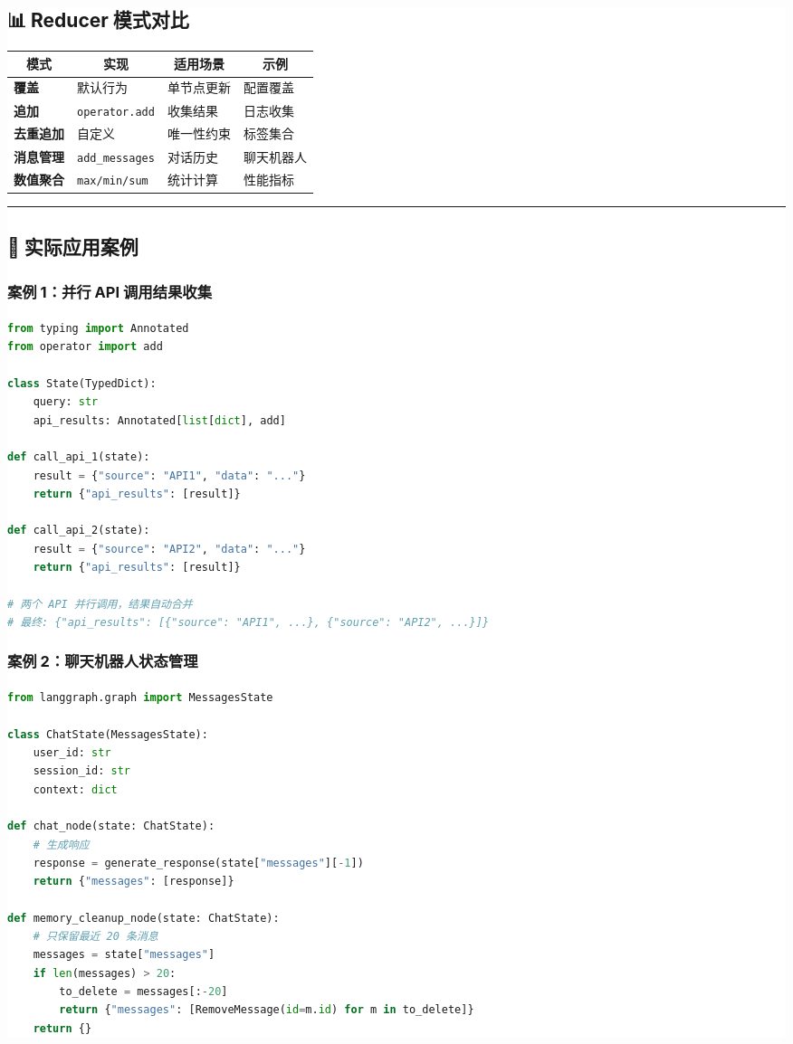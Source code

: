 
## 📊 Reducer 模式对比

| 模式 | 实现 | 适用场景 | 示例 |
|------|------|---------|------|
| **覆盖** | 默认行为 | 单节点更新 | 配置覆盖 |
| **追加** | `operator.add` | 收集结果 | 日志收集 |
| **去重追加** | 自定义 | 唯一性约束 | 标签集合 |
| **消息管理** | `add_messages` | 对话历史 | 聊天机器人 |
| **数值聚合** | `max/min/sum` | 统计计算 | 性能指标 |

---

## 🎯 实际应用案例

### 案例 1：并行 API 调用结果收集

```python
from typing import Annotated
from operator import add

class State(TypedDict):
    query: str
    api_results: Annotated[list[dict], add]

def call_api_1(state):
    result = {"source": "API1", "data": "..."}
    return {"api_results": [result]}

def call_api_2(state):
    result = {"source": "API2", "data": "..."}
    return {"api_results": [result]}

# 两个 API 并行调用，结果自动合并
# 最终: {"api_results": [{"source": "API1", ...}, {"source": "API2", ...}]}
```

### 案例 2：聊天机器人状态管理

```python
from langgraph.graph import MessagesState

class ChatState(MessagesState):
    user_id: str
    session_id: str
    context: dict

def chat_node(state: ChatState):
    # 生成响应
    response = generate_response(state["messages"][-1])
    return {"messages": [response]}

def memory_cleanup_node(state: ChatState):
    # 只保留最近 20 条消息
    messages = state["messages"]
    if len(messages) > 20:
        to_delete = messages[:-20]
        return {"messages": [RemoveMessage(id=m.id) for m in to_delete]}
    return {}
```
